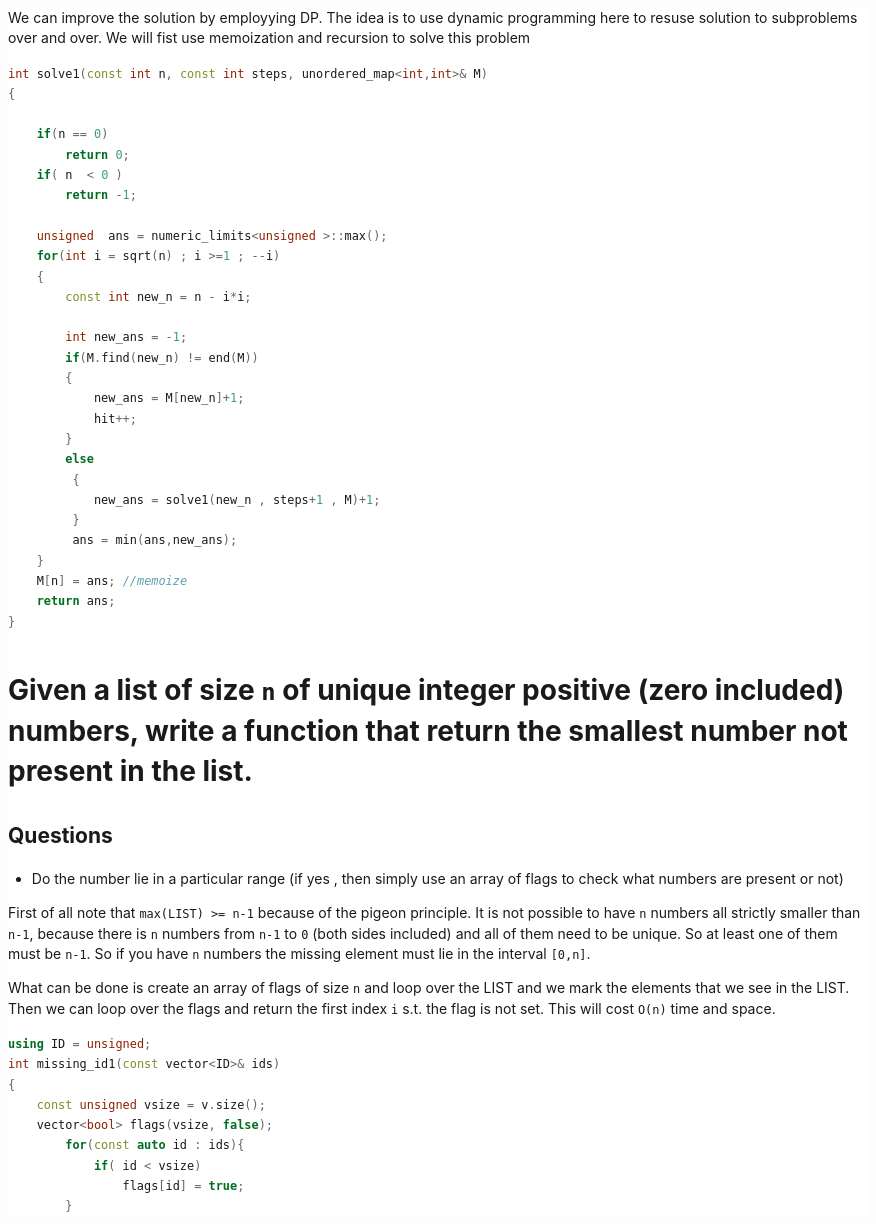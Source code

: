 We can improve the solution by employying DP. The idea is to use dynamic programming here to resuse solution to subproblems over and over.
We will fist use memoization and recursion to solve this problem
```c++
int solve1(const int n, const int steps, unordered_map<int,int>& M)
{
   
	if(n == 0)
		return 0;	 
    if( n  < 0 )
		return -1;
    
	unsigned  ans = numeric_limits<unsigned >::max();
	for(int i = sqrt(n) ; i >=1 ; --i)
	{
		const int new_n = n - i*i;

		int new_ans = -1;
		if(M.find(new_n) != end(M))
		{
			new_ans = M[new_n]+1;
            hit++;
        }
		else
         {
		 	new_ans = solve1(new_n , steps+1 , M)+1;
         }
		 ans = min(ans,new_ans);
	}
	M[n] = ans; //memoize
	return ans;
}
```


# Given a list of size `n` of unique integer positive (zero included) numbers, write a function that return the smallest number **not** present in the list.

## Questions
- Do the number lie in a particular range (if yes , then simply use an array of flags to check what numbers are present or not)



First of all note that `max(LIST) >= n-1` because of the pigeon principle. It is not possible to have `n` numbers all  strictly smaller than `n-1`, because there is `n` numbers from `n-1` to `0` (both sides included) and all of them need to be unique. So at least one of them must be `n-1`. 
So if you have `n` numbers the missing element must lie in the interval `[0,n]`.


What can be done is create an array of flags of size `n` and loop over the LIST and we mark the elements that we see in the LIST.
Then we can loop over the flags and return the first index `i` s.t. the flag is not set. This will cost `O(n)` time and space.
```c++
using ID = unsigned;
int missing_id1(const vector<ID>& ids)
{
	const unsigned vsize = v.size();
	vector<bool> flags(vsize, false);
		for(const auto id : ids){
			if( id < vsize)
				flags[id] = true;
		}
```